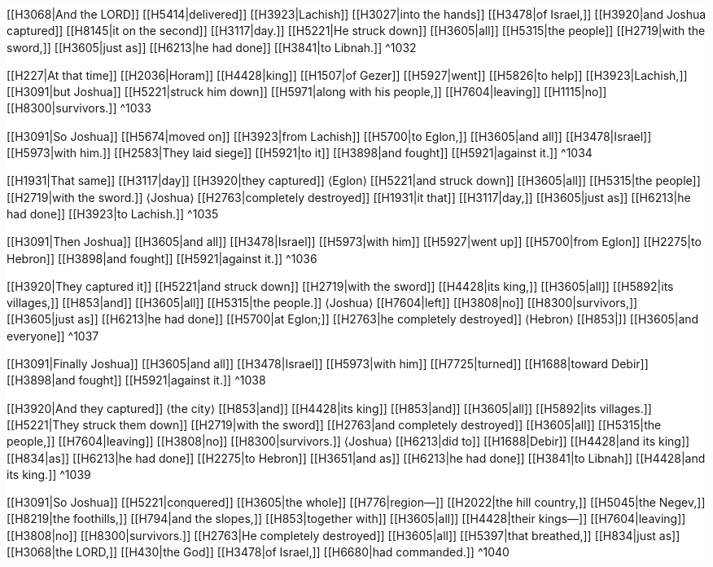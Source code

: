 [[H3068|And the LORD]] [[H5414|delivered]] [[H3923|Lachish]] [[H3027|into the hands]] [[H3478|of Israel,]] [[H3920|and Joshua captured]] [[H8145|it on the second]] [[H3117|day.]] [[H5221|He struck down]] [[H3605|all]] [[H5315|the people]] [[H2719|with the sword,]] [[H3605|just as]] [[H6213|he had done]] [[H3841|to Libnah.]] ^1032

[[H227|At that time]] [[H2036|Horam]] [[H4428|king]] [[H1507|of Gezer]] [[H5927|went]] [[H5826|to help]] [[H3923|Lachish,]] [[H3091|but Joshua]] [[H5221|struck him down]] [[H5971|along with his people,]] [[H7604|leaving]] [[H1115|no]] [[H8300|survivors.]] ^1033

[[H3091|So Joshua]] [[H5674|moved on]] [[H3923|from Lachish]] [[H5700|to Eglon,]] [[H3605|and all]] [[H3478|Israel]] [[H5973|with him.]] [[H2583|They laid siege]] [[H5921|to it]] [[H3898|and fought]] [[H5921|against it.]] ^1034

[[H1931|That same]] [[H3117|day]] [[H3920|they captured]] ⟨Eglon⟩ [[H5221|and struck down]] [[H3605|all]] [[H5315|the people]] [[H2719|with the sword.]] ⟨Joshua⟩ [[H2763|completely destroyed]] [[H1931|it that]] [[H3117|day,]] [[H3605|just as]] [[H6213|he had done]] [[H3923|to Lachish.]] ^1035

[[H3091|Then Joshua]] [[H3605|and all]] [[H3478|Israel]] [[H5973|with him]] [[H5927|went up]] [[H5700|from Eglon]] [[H2275|to Hebron]] [[H3898|and fought]] [[H5921|against it.]] ^1036

[[H3920|They captured it]] [[H5221|and struck down]] [[H2719|with the sword]] [[H4428|its king,]] [[H3605|all]] [[H5892|its villages,]] [[H853|and]] [[H3605|all]] [[H5315|the people.]] ⟨Joshua⟩ [[H7604|left]] [[H3808|no]] [[H8300|survivors,]] [[H3605|just as]] [[H6213|he had done]] [[H5700|at Eglon;]] [[H2763|he completely destroyed]] ⟨Hebron⟩ [[H853|]] [[H3605|and everyone]] ^1037

[[H3091|Finally Joshua]] [[H3605|and all]] [[H3478|Israel]] [[H5973|with him]] [[H7725|turned]] [[H1688|toward Debir]] [[H3898|and fought]] [[H5921|against it.]] ^1038

[[H3920|And they captured]] ⟨the city⟩ [[H853|and]] [[H4428|its king]] [[H853|and]] [[H3605|all]] [[H5892|its villages.]] [[H5221|They struck them down]] [[H2719|with the sword]] [[H2763|and completely destroyed]] [[H3605|all]] [[H5315|the people,]] [[H7604|leaving]] [[H3808|no]] [[H8300|survivors.]] ⟨Joshua⟩ [[H6213|did to]] [[H1688|Debir]] [[H4428|and its king]] [[H834|as]] [[H6213|he had done]] [[H2275|to Hebron]] [[H3651|and as]] [[H6213|he had done]] [[H3841|to Libnah]] [[H4428|and its king.]] ^1039

[[H3091|So Joshua]] [[H5221|conquered]] [[H3605|the whole]] [[H776|region—]] [[H2022|the hill country,]] [[H5045|the Negev,]] [[H8219|the foothills,]] [[H794|and the slopes,]] [[H853|together with]] [[H3605|all]] [[H4428|their kings—]] [[H7604|leaving]] [[H3808|no]] [[H8300|survivors.]] [[H2763|He completely destroyed]] [[H3605|all]] [[H5397|that breathed,]] [[H834|just as]] [[H3068|the LORD,]] [[H430|the God]] [[H3478|of Israel,]] [[H6680|had commanded.]] ^1040

